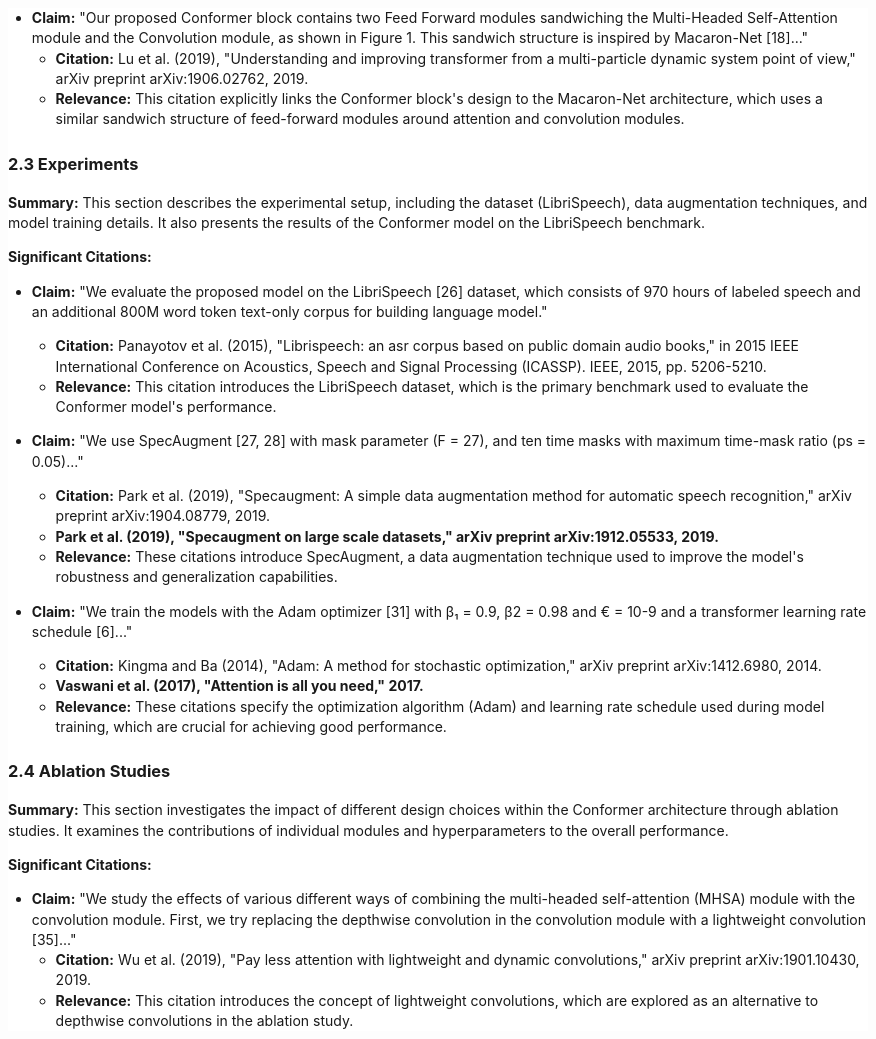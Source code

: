 * **Claim:** "Our proposed Conformer block contains two Feed Forward modules sandwiching the Multi-Headed Self-Attention module and the Convolution module, as shown in Figure 1. This sandwich structure is inspired by Macaron-Net [18]..."
    * **Citation:** Lu et al. (2019), "Understanding and improving transformer from a multi-particle dynamic system point of view," arXiv preprint arXiv:1906.02762, 2019.
    * **Relevance:** This citation explicitly links the Conformer block's design to the Macaron-Net architecture, which uses a similar sandwich structure of feed-forward modules around attention and convolution modules.


### 2.3 Experiments

**Summary:** This section describes the experimental setup, including the dataset (LibriSpeech), data augmentation techniques, and model training details. It also presents the results of the Conformer model on the LibriSpeech benchmark.

**Significant Citations:**

* **Claim:** "We evaluate the proposed model on the LibriSpeech [26] dataset, which consists of 970 hours of labeled speech and an additional 800M word token text-only corpus for building language model."
    * **Citation:** Panayotov et al. (2015), "Librispeech: an asr corpus based on public domain audio books," in 2015 IEEE International Conference on Acoustics, Speech and Signal Processing (ICASSP). IEEE, 2015, pp. 5206-5210.
    * **Relevance:** This citation introduces the LibriSpeech dataset, which is the primary benchmark used to evaluate the Conformer model's performance.

* **Claim:** "We use SpecAugment [27, 28] with mask parameter (F = 27), and ten time masks with maximum time-mask ratio (ps = 0.05)..."
    * **Citation:** Park et al. (2019), "Specaugment: A simple data augmentation method for automatic speech recognition," arXiv preprint arXiv:1904.08779, 2019.
    * **Park et al. (2019), "Specaugment on large scale datasets," arXiv preprint arXiv:1912.05533, 2019.**
    * **Relevance:** These citations introduce SpecAugment, a data augmentation technique used to improve the model's robustness and generalization capabilities.

* **Claim:** "We train the models with the Adam optimizer [31] with β₁ = 0.9, β2 = 0.98 and € = 10-9 and a transformer learning rate schedule [6]..."
    * **Citation:** Kingma and Ba (2014), "Adam: A method for stochastic optimization," arXiv preprint arXiv:1412.6980, 2014.
    * **Vaswani et al. (2017), "Attention is all you need," 2017.**
    * **Relevance:** These citations specify the optimization algorithm (Adam) and learning rate schedule used during model training, which are crucial for achieving good performance.


### 2.4 Ablation Studies

**Summary:** This section investigates the impact of different design choices within the Conformer architecture through ablation studies. It examines the contributions of individual modules and hyperparameters to the overall performance.

**Significant Citations:**

* **Claim:** "We study the effects of various different ways of combining the multi-headed self-attention (MHSA) module with the convolution module. First, we try replacing the depthwise convolution in the convolution module with a lightweight convolution [35]..."
    * **Citation:** Wu et al. (2019), "Pay less attention with lightweight and dynamic convolutions," arXiv preprint arXiv:1901.10430, 2019.
    * **Relevance:** This citation introduces the concept of lightweight convolutions, which are explored as an alternative to depthwise convolutions in the ablation study.
